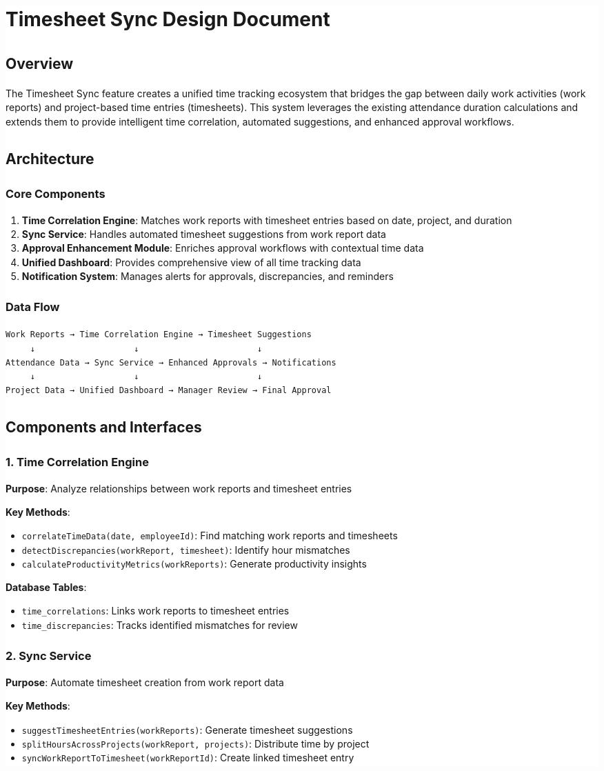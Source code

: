 # Timesheet Sync Design Document

## Overview

The Timesheet Sync feature creates a unified time tracking ecosystem that bridges the gap between daily work activities (work reports) and project-based time entries (timesheets). This system leverages the existing attendance duration calculations and extends them to provide intelligent time correlation, automated suggestions, and enhanced approval workflows.

## Architecture

### Core Components

1. **Time Correlation Engine**: Matches work reports with timesheet entries based on date, project, and duration
2. **Sync Service**: Handles automated timesheet suggestions from work report data
3. **Approval Enhancement Module**: Enriches approval workflows with contextual time data
4. **Unified Dashboard**: Provides comprehensive view of all time tracking data
5. **Notification System**: Manages alerts for approvals, discrepancies, and reminders

### Data Flow

```
Work Reports → Time Correlation Engine → Timesheet Suggestions
     ↓                    ↓                        ↓
Attendance Data → Sync Service → Enhanced Approvals → Notifications
     ↓                    ↓                        ↓
Project Data → Unified Dashboard → Manager Review → Final Approval
```

## Components and Interfaces

### 1. Time Correlation Engine

**Purpose**: Analyze relationships between work reports and timesheet entries

**Key Methods**:
- `correlateTimeData(date, employeeId)`: Find matching work reports and timesheets
- `detectDiscrepancies(workReport, timesheet)`: Identify hour mismatches
- `calculateProductivityMetrics(workReports)`: Generate productivity insights

**Database Tables**:
- `time_correlations`: Links work reports to timesheet entries
- `time_discrepancies`: Tracks identified mismatches for review

### 2. Sync Service

**Purpose**: Automate timesheet creation from work report data

**Key Methods**:
- `suggestTimesheetEntries(workReports)`: Generate timesheet suggestions
- `splitHoursAcrossProjects(workReport, projects)`: Distribute time by project
- `syncWorkReportToTimesheet(workReportId)`: Create linked timesheet entry
